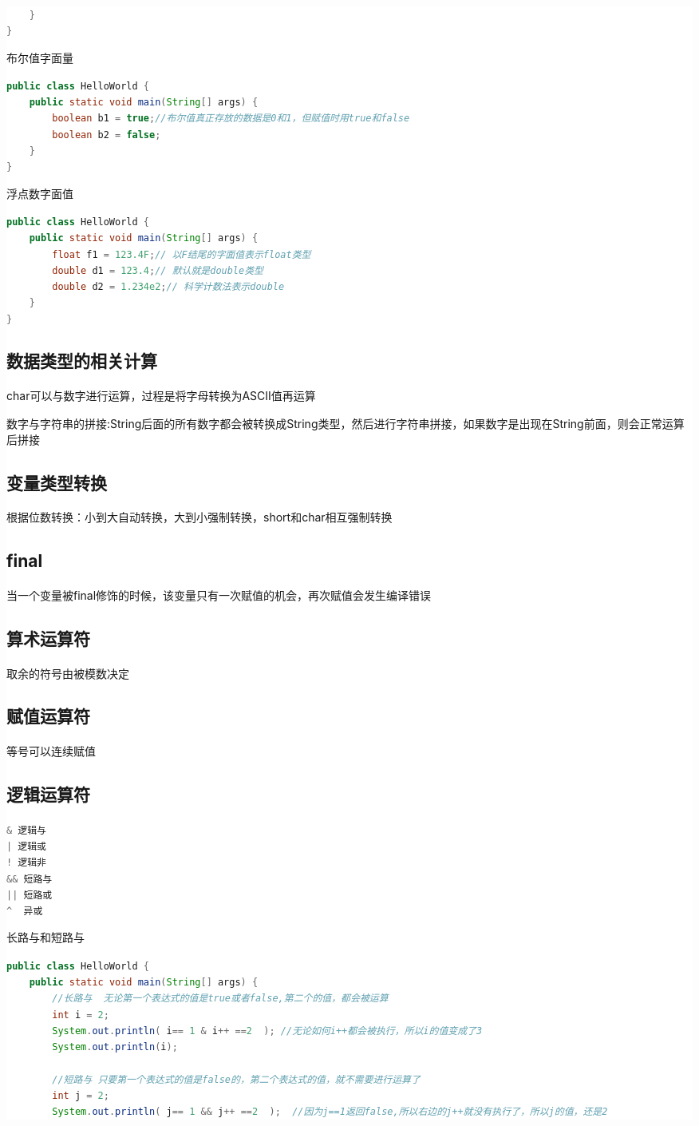 ```java
	}
}
```
布尔值字面量
```java
public class HelloWorld {
	public static void main(String[] args) {
        boolean b1 = true;//布尔值真正存放的数据是0和1，但赋值时用true和false
        boolean b2 = false;
	}
}
```
浮点数字面值
```java
public class HelloWorld {
	public static void main(String[] args) {
		float f1 = 123.4F;// 以F结尾的字面值表示float类型
		double d1 = 123.4;// 默认就是double类型
		double d2 = 1.234e2;// 科学计数法表示double
	}
}
```

## 数据类型的相关计算
char可以与数字进行运算，过程是将字母转换为ASCII值再运算

数字与字符串的拼接:String后面的所有数字都会被转换成String类型，然后进行字符串拼接，如果数字是出现在String前面，则会正常运算后拼接

## 变量类型转换
根据位数转换：小到大自动转换，大到小强制转换，short和char相互强制转换

## final
当一个变量被final修饰的时候，该变量只有一次赋值的机会，再次赋值会发生编译错误

## 算术运算符
取余的符号由被模数决定

## 赋值运算符
等号可以连续赋值

## 逻辑运算符
```java
& 逻辑与
| 逻辑或
! 逻辑非
&& 短路与
|| 短路或
^  异或
```
长路与和短路与
```java
public class HelloWorld {
    public static void main(String[] args) {
        //长路与  无论第一个表达式的值是true或者false,第二个的值，都会被运算
        int i = 2;
        System.out.println( i== 1 & i++ ==2  ); //无论如何i++都会被执行，所以i的值变成了3
        System.out.println(i);
         
        //短路与 只要第一个表达式的值是false的，第二个表达式的值，就不需要进行运算了
        int j = 2;
        System.out.println( j== 1 && j++ ==2  );  //因为j==1返回false,所以右边的j++就没有执行了，所以j的值，还是2
```